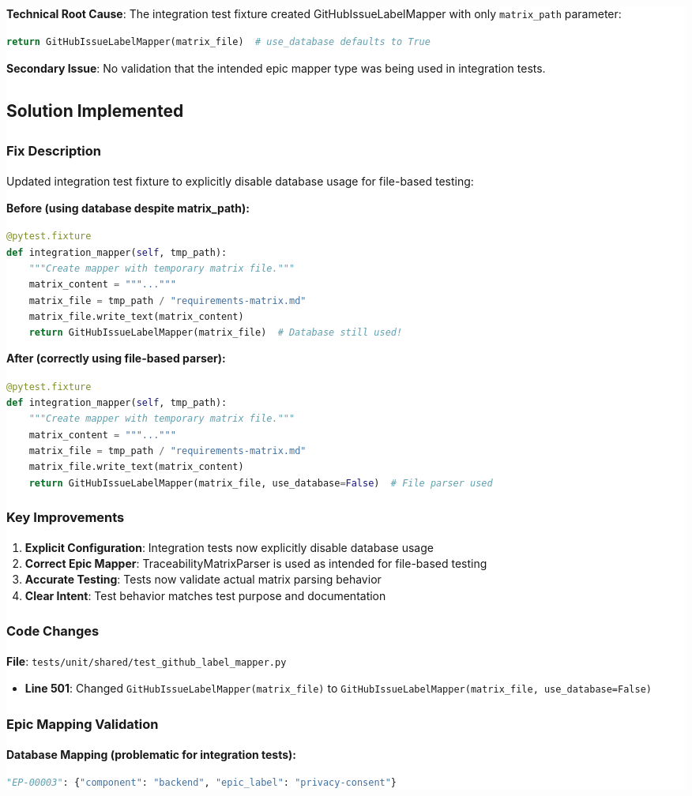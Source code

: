 **Technical Root Cause**: The integration test fixture created GitHubIssueLabelMapper with only `matrix_path` parameter:
```python
return GitHubIssueLabelMapper(matrix_file)  # use_database defaults to True
```

**Secondary Issue**: No validation that the intended epic mapper type was being used in integration tests.

## Solution Implemented

### Fix Description

Updated integration test fixture to explicitly disable database usage for file-based testing:

**Before (using database despite matrix_path):**
```python
@pytest.fixture
def integration_mapper(self, tmp_path):
    """Create mapper with temporary matrix file."""
    matrix_content = """..."""
    matrix_file = tmp_path / "requirements-matrix.md"
    matrix_file.write_text(matrix_content)
    return GitHubIssueLabelMapper(matrix_file)  # Database still used!
```

**After (correctly using file-based parser):**
```python
@pytest.fixture
def integration_mapper(self, tmp_path):
    """Create mapper with temporary matrix file."""
    matrix_content = """..."""
    matrix_file = tmp_path / "requirements-matrix.md"
    matrix_file.write_text(matrix_content)
    return GitHubIssueLabelMapper(matrix_file, use_database=False)  # File parser used
```

### Key Improvements

1. **Explicit Configuration**: Integration tests now explicitly disable database usage
2. **Correct Epic Mapper**: TraceabilityMatrixParser is used as intended for file-based testing
3. **Accurate Testing**: Tests now validate actual matrix parsing behavior
4. **Clear Intent**: Test behavior matches test purpose and documentation

### Code Changes

**File**: `tests/unit/shared/test_github_label_mapper.py`
- **Line 501**: Changed `GitHubIssueLabelMapper(matrix_file)` to `GitHubIssueLabelMapper(matrix_file, use_database=False)`

### Epic Mapping Validation

**Database Mapping (problematic for integration tests):**
```python
"EP-00003": {"component": "backend", "epic_label": "privacy-consent"}
```
